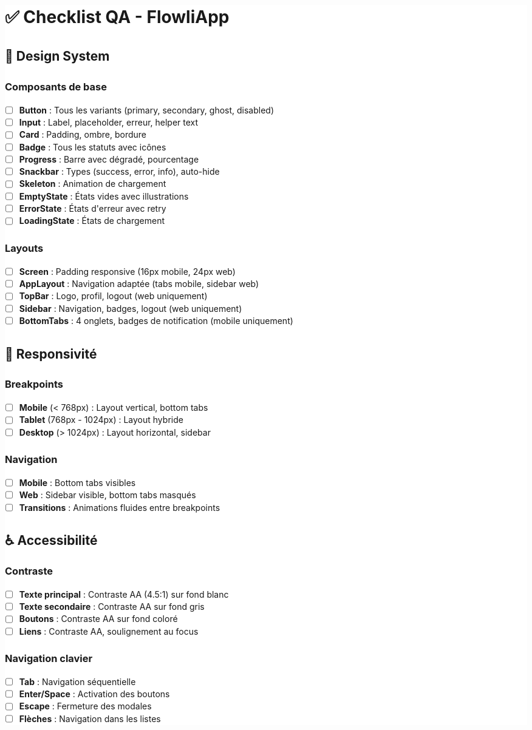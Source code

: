 # ✅ Checklist QA - FlowliApp

## 🎨 Design System

### Composants de base
- [ ] **Button** : Tous les variants (primary, secondary, ghost, disabled)
- [ ] **Input** : Label, placeholder, erreur, helper text
- [ ] **Card** : Padding, ombre, bordure
- [ ] **Badge** : Tous les statuts avec icônes
- [ ] **Progress** : Barre avec dégradé, pourcentage
- [ ] **Snackbar** : Types (success, error, info), auto-hide
- [ ] **Skeleton** : Animation de chargement
- [ ] **EmptyState** : États vides avec illustrations
- [ ] **ErrorState** : États d'erreur avec retry
- [ ] **LoadingState** : États de chargement

### Layouts
- [ ] **Screen** : Padding responsive (16px mobile, 24px web)
- [ ] **AppLayout** : Navigation adaptée (tabs mobile, sidebar web)
- [ ] **TopBar** : Logo, profil, logout (web uniquement)
- [ ] **Sidebar** : Navigation, badges, logout (web uniquement)
- [ ] **BottomTabs** : 4 onglets, badges de notification (mobile uniquement)

## 📱 Responsivité

### Breakpoints
- [ ] **Mobile** (< 768px) : Layout vertical, bottom tabs
- [ ] **Tablet** (768px - 1024px) : Layout hybride
- [ ] **Desktop** (> 1024px) : Layout horizontal, sidebar

### Navigation
- [ ] **Mobile** : Bottom tabs visibles
- [ ] **Web** : Sidebar visible, bottom tabs masqués
- [ ] **Transitions** : Animations fluides entre breakpoints

## ♿ Accessibilité

### Contraste
- [ ] **Texte principal** : Contraste AA (4.5:1) sur fond blanc
- [ ] **Texte secondaire** : Contraste AA sur fond gris
- [ ] **Boutons** : Contraste AA sur fond coloré
- [ ] **Liens** : Contraste AA, soulignement au focus

### Navigation clavier
- [ ] **Tab** : Navigation séquentielle
- [ ] **Enter/Space** : Activation des boutons
- [ ] **Escape** : Fermeture des modales
- [ ] **Flèches** : Navigation dans les listes
